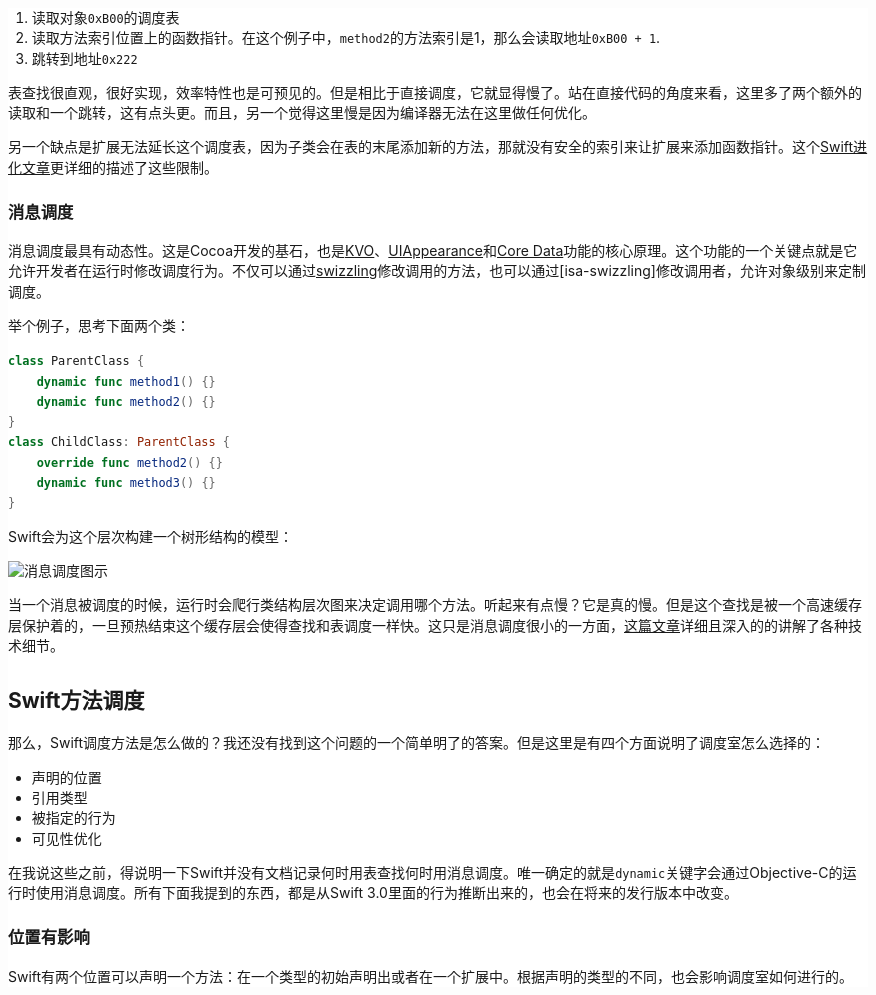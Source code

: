  1. 读取对象`0xB00`的调度表
 2. 读取方法索引位置上的函数指针。在这个例子中，`method2`的方法索引是1，那么会读取地址`0xB00 + 1`.
 3. 跳转到地址`0x222`

表查找很直观，很好实现，效率特性也是可预见的。但是相比于直接调度，它就显得慢了。站在直接代码的角度来看，这里多了两个额外的读取和一个跳转，这有点头更。而且，另一个觉得这里慢是因为编译器无法在这里做任何优化。

另一个缺点是扩展无法延长这个调度表，因为子类会在表的末尾添加新的方法，那就没有安全的索引来让扩展来添加函数指针。这个[Swift进化文章](https://lists.swift.org/pipermail/swift-evolution/Week-of-Mon-20151207/001922.html)更详细的描述了这些限制。

### 消息调度

消息调度最具有动态性。这是Cocoa开发的基石，也是[KVO](https://developer.apple.com/library/content/documentation/Cocoa/Conceptual/KeyValueObserving/KeyValueObserving.html)、[UIAppearance](https://developer.apple.com/reference/uikit/uiappearance)和[Core Data](https://developer.apple.com/library/content///documentation/Cocoa/Conceptual/CoreData/index.html)功能的核心原理。这个功能的一个关键点就是它允许开发者在运行时修改调度行为。不仅可以通过[swizzling](https://www.mikeash.com/pyblog/friday-qa-2010-01-29-method-replacement-for-fun-and-profit.html)修改调用的方法，也可以通过[isa-swizzling]修改调用者，允许对象级别来定制调度。

举个例子，思考下面两个类：

```Swift
class ParentClass {
    dynamic func method1() {}
    dynamic func method2() {}
}
class ChildClass: ParentClass {
    override func method2() {}
    dynamic func method3() {}
}
```

Swift会为这个层次构建一个树形结构的模型：

![消息调度图示](/assets/images/message-dispatch.png)

当一个消息被调度的时候，运行时会爬行类结构层次图来决定调用哪个方法。听起来有点慢？它是真的慢。但是这个查找是被一个高速缓存层保护着的，一旦预热结束这个缓存层会使得查找和表调度一样快。这只是消息调度很小的一方面，[这篇文章](http://www.friday.com/bbum/2009/12/18/objc_msgsend-part-1-the-road-map/)详细且深入的的讲解了各种技术细节。

## Swift方法调度

那么，Swift调度方法是怎么做的？我还没有找到这个问题的一个简单明了的答案。但是这里是有四个方面说明了调度室怎么选择的：

 * 声明的位置
 * 引用类型
 * 被指定的行为
 * 可见性优化

在我说这些之前，得说明一下Swift并没有文档记录何时用表查找何时用消息调度。唯一确定的就是`dynamic`关键字会通过Objective-C的运行时使用消息调度。所有下面我提到的东西，都是从Swift 3.0里面的行为推断出来的，也会在将来的发行版本中改变。

### 位置有影响

Swift有两个位置可以声明一个方法：在一个类型的初始声明出或者在一个扩展中。根据声明的类型的不同，也会影响调度室如何进行的。
